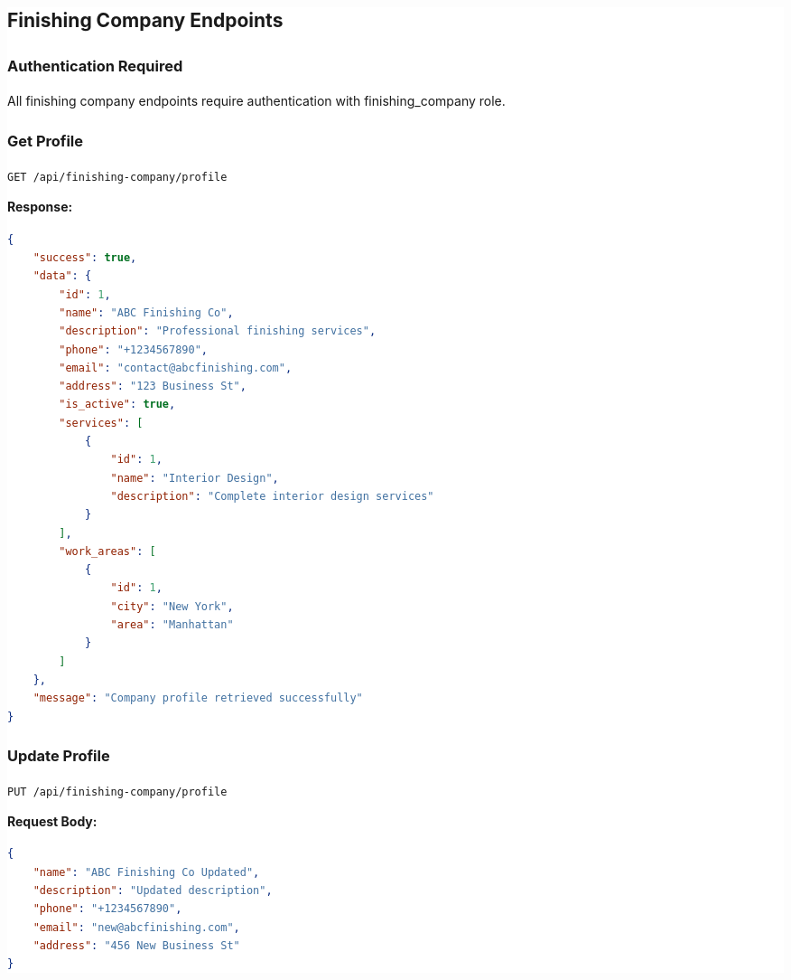 ## Finishing Company Endpoints

### Authentication Required
All finishing company endpoints require authentication with finishing_company role.

### Get Profile
```http
GET /api/finishing-company/profile
```

**Response:**
```json
{
    "success": true,
    "data": {
        "id": 1,
        "name": "ABC Finishing Co",
        "description": "Professional finishing services",
        "phone": "+1234567890",
        "email": "contact@abcfinishing.com",
        "address": "123 Business St",
        "is_active": true,
        "services": [
            {
                "id": 1,
                "name": "Interior Design",
                "description": "Complete interior design services"
            }
        ],
        "work_areas": [
            {
                "id": 1,
                "city": "New York",
                "area": "Manhattan"
            }
        ]
    },
    "message": "Company profile retrieved successfully"
}
```

### Update Profile
```http
PUT /api/finishing-company/profile
```

**Request Body:**
```json
{
    "name": "ABC Finishing Co Updated",
    "description": "Updated description",
    "phone": "+1234567890",
    "email": "new@abcfinishing.com",
    "address": "456 New Business St"
}
```
